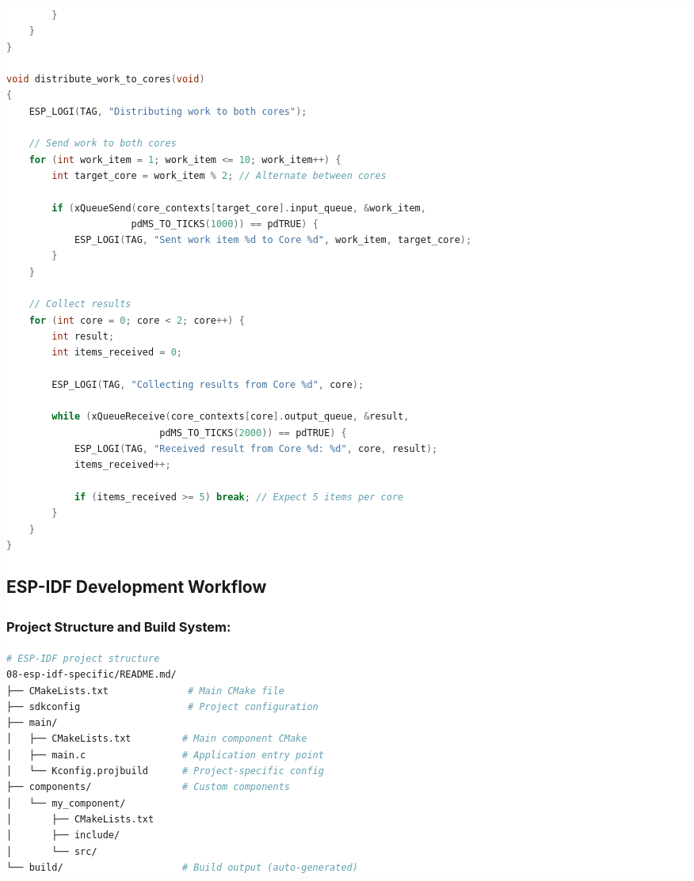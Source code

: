 ```c
        }
    }
}

void distribute_work_to_cores(void)
{
    ESP_LOGI(TAG, "Distributing work to both cores");
    
    // Send work to both cores
    for (int work_item = 1; work_item <= 10; work_item++) {
        int target_core = work_item % 2; // Alternate between cores
        
        if (xQueueSend(core_contexts[target_core].input_queue, &work_item, 
                      pdMS_TO_TICKS(1000)) == pdTRUE) {
            ESP_LOGI(TAG, "Sent work item %d to Core %d", work_item, target_core);
        }
    }
    
    // Collect results
    for (int core = 0; core < 2; core++) {
        int result;
        int items_received = 0;
        
        ESP_LOGI(TAG, "Collecting results from Core %d", core);
        
        while (xQueueReceive(core_contexts[core].output_queue, &result, 
                           pdMS_TO_TICKS(2000)) == pdTRUE) {
            ESP_LOGI(TAG, "Received result from Core %d: %d", core, result);
            items_received++;
            
            if (items_received >= 5) break; // Expect 5 items per core
        }
    }
}
```

## ESP-IDF Development Workflow

### Project Structure and Build System:

```bash
# ESP-IDF project structure
08-esp-idf-specific/README.md/
├── CMakeLists.txt              # Main CMake file
├── sdkconfig                   # Project configuration
├── main/
│   ├── CMakeLists.txt         # Main component CMake
│   ├── main.c                 # Application entry point
│   └── Kconfig.projbuild      # Project-specific config
├── components/                # Custom components
│   └── my_component/
│       ├── CMakeLists.txt
│       ├── include/
│       └── src/
└── build/                     # Build output (auto-generated)
```
